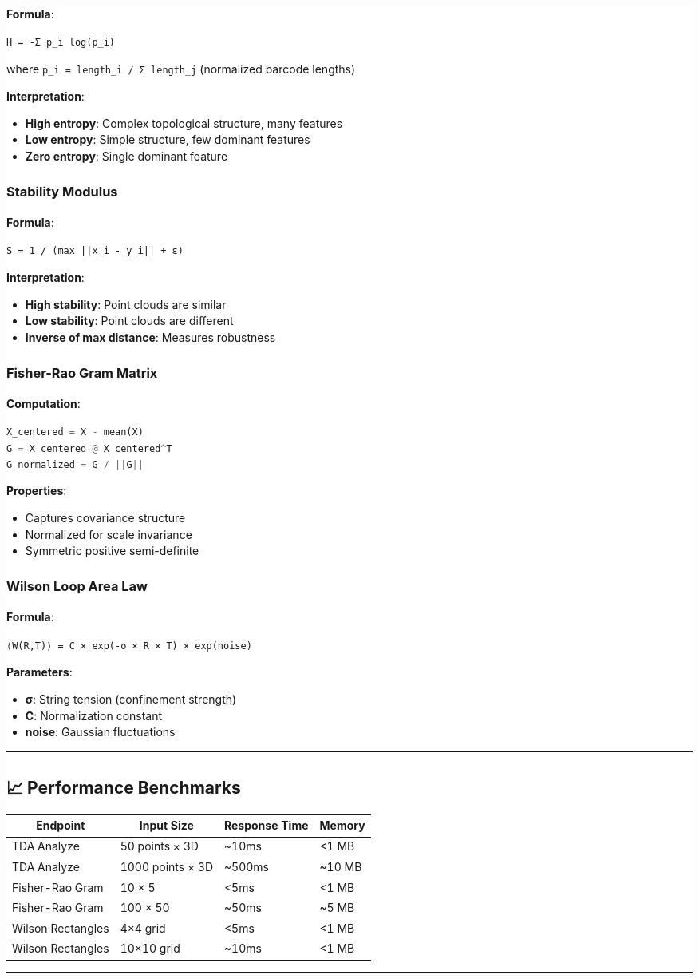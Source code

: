 **Formula**:
```
H = -Σ p_i log(p_i)
```

where `p_i = length_i / Σ length_j` (normalized barcode lengths)

**Interpretation**:
- **High entropy**: Complex topological structure, many features
- **Low entropy**: Simple structure, few dominant features
- **Zero entropy**: Single dominant feature

### Stability Modulus

**Formula**:
```
S = 1 / (max ||x_i - y_i|| + ε)
```

**Interpretation**:
- **High stability**: Point clouds are similar
- **Low stability**: Point clouds are different
- **Inverse of max distance**: Measures robustness

### Fisher-Rao Gram Matrix

**Computation**:
```python
X_centered = X - mean(X)
G = X_centered @ X_centered^T
G_normalized = G / ||G||
```

**Properties**:
- Captures covariance structure
- Normalized for scale invariance
- Symmetric positive semi-definite

### Wilson Loop Area Law

**Formula**:
```
⟨W(R,T)⟩ = C × exp(-σ × R × T) × exp(noise)
```

**Parameters**:
- **σ**: String tension (confinement strength)
- **C**: Normalization constant
- **noise**: Gaussian fluctuations

---

## 📈 Performance Benchmarks

| Endpoint | Input Size | Response Time | Memory |
|----------|------------|---------------|--------|
| TDA Analyze | 50 points × 3D | ~10ms | <1 MB |
| TDA Analyze | 1000 points × 3D | ~500ms | ~10 MB |
| Fisher-Rao Gram | 10 × 5 | <5ms | <1 MB |
| Fisher-Rao Gram | 100 × 50 | ~50ms | ~5 MB |
| Wilson Rectangles | 4×4 grid | <5ms | <1 MB |
| Wilson Rectangles | 10×10 grid | ~10ms | <1 MB |

---
